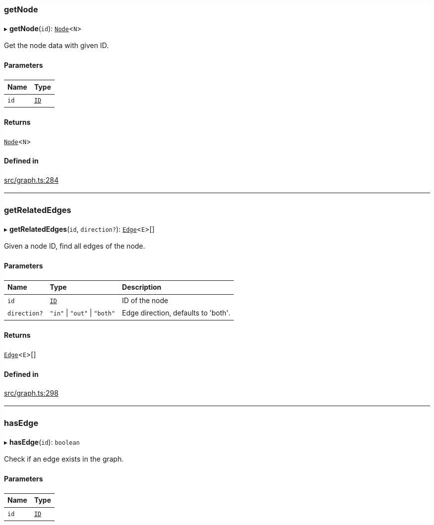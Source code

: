 ### getNode

▸ **getNode**(`id`): [`Node`](../interfaces/Node.md)<`N`\>

Get the node data with given ID.

#### Parameters

| Name | Type |
| :------ | :------ |
| `id` | [`ID`](../modules.md#id) |

#### Returns

[`Node`](../interfaces/Node.md)<`N`\>

#### Defined in

[src/graph.ts:284](https://github.com/antvis/graphlib/blob/07dc2de/src/graph.ts#L284)

___

### getRelatedEdges

▸ **getRelatedEdges**(`id`, `direction?`): [`Edge`](../interfaces/Edge.md)<`E`\>[]

Given a node ID, find all edges of the node.

#### Parameters

| Name | Type | Description |
| :------ | :------ | :------ |
| `id` | [`ID`](../modules.md#id) | ID of the node |
| `direction?` | ``"in"`` \| ``"out"`` \| ``"both"`` | Edge direction, defaults to 'both'. |

#### Returns

[`Edge`](../interfaces/Edge.md)<`E`\>[]

#### Defined in

[src/graph.ts:298](https://github.com/antvis/graphlib/blob/07dc2de/src/graph.ts#L298)

___

### hasEdge

▸ **hasEdge**(`id`): `boolean`

Check if an edge exists in the graph.

#### Parameters

| Name | Type |
| :------ | :------ |
| `id` | [`ID`](../modules.md#id) |
